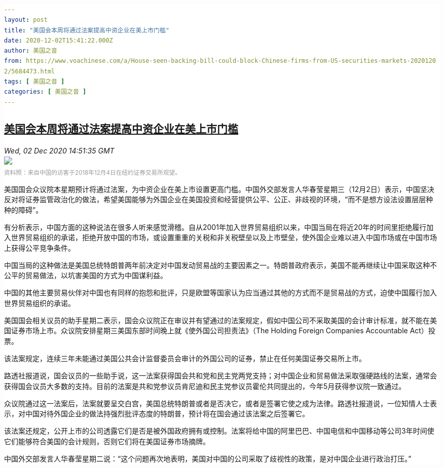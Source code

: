 ```yaml
---
layout: post
title: "美国会本周将通过法案提高中资企业在美上市门槛"
date: 2020-12-02T15:41:22.000Z
author: 美国之音
from: https://www.voachinese.com/a/House-seen-backing-bill-could-block-Chinese-firms-from-US-securities-markets-20201202/5684473.html
tags: [ 美国之音 ]
categories: [ 美国之音 ]
---
```


[美国会本周将通过法案提高中资企业在美上市门槛](https://www.voachinese.com/a/House-seen-backing-bill-could-block-Chinese-firms-from-US-securities-markets-20201202/5684473.html)
------

<div>
<div><i>Wed, 02 Dec 2020 14:51:35 GMT</i></div><img src="https://images.weserv.nl?url=gdb.voanews.com/5A546906-D1D3-4945-8E03-164B580AB235_cx0_cy4_cw0_r1_s_w900.jpg" width="100%"><div><small style="color: #999;">资料照：来自中国的访客于2018年12月4日在纽约证券交易所观望。</small></div><p>美国国会众议院本星期预计将通过法案，为中资企业在美上市设置更高门槛。中国外交部发言人华春莹星期三（12月2日）表示，中国坚决反对将证券监管政治化的做法，希望美国能够为外国企业在美国投资和经营提供公平、公正、非歧视的环境，“而不是想方设法设置层层种种的障碍”。</p><p>有分析表示，中国方面的这种说法在很多人听来感觉滑稽。自从2001年加入世界贸易组织以来，中国当局在将近20年的时间里拒绝履行加入世界贸易组织的承诺，拒绝开放中国的市场，或设置重重的关税和非关税壁垒以及上市壁垒，使外国企业难以进入中国市场或在中国市场上获得公平竞争条件。</p><p>中国当局的这种做法是美国总统特朗普两年前决定对中国发动贸易战的主要因素之一。特朗普政府表示，美国不能再继续让中国采取这种不公平的贸易做法，以坑害美国的方式为中国谋利益。</p><p>中国的其他主要贸易伙伴对中国也有同样的抱怨和批评，只是欧盟等国家认为应当通过其他的方式而不是贸易战的方式，迫使中国履行加入世界贸易组织的承诺。</p><p>美国国会相关议员的助手星期二表示，国会众议院正在审议并有望通过的法案规定，假如中国公司不采取美国的会计审计标准，就不能在美国证券市场上市。众议院安排星期三美国东部时间晚上就《使外国公司担责法》（The Holding Foreign Companies Accountable Act）投票。</p><p>该法案规定，连续三年未能通过美国公共会计监督委员会审计的外国公司的证券，禁止在任何美国证券交易所上市。</p><p>路透社报道说，国会议员的一些助手说，这一法案获得国会共和党和民主党两党支持；对中国企业和贸易做法采取强硬路线的法案，通常会获得国会议员大多数的支持。目前的法案是共和党参议员肯尼迪和民主党参议员霍伦共同提出的，今年5月获得参议院一致通过。</p><p>众议院通过这一法案后，法案就要呈交白宫，美国总统特朗普或者是否决它，或者是签署它使之成为法律。路透社报道说，一位知情人士表示，对中国对待外国企业的做法持强烈批评态度的特朗普，预计将在国会通过该法案之后签署它。</p><p>该法案还规定，公开上市的公司透露它们是否是被外国政府拥有或控制。法案将给中国的阿里巴巴、中国电信和中国移动等公司3年时间使它们能够符合美国的会计规则，否则它们将在美国证券市场摘牌。</p><p>中国外交部发言人华春莹星期二说：“这个问题再次地表明，美国对中国的公司采取了歧视性的政策，是对中国企业进行政治打压。”</p>
</div>

